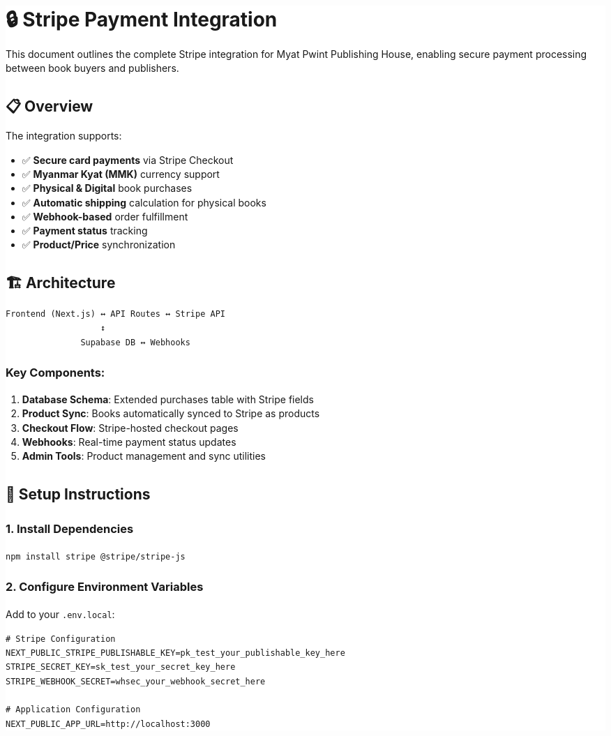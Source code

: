 # 🔒 Stripe Payment Integration

This document outlines the complete Stripe integration for Myat Pwint Publishing House, enabling secure payment processing between book buyers and publishers.

## 📋 Overview

The integration supports:
- ✅ **Secure card payments** via Stripe Checkout
- ✅ **Myanmar Kyat (MMK)** currency support
- ✅ **Physical & Digital** book purchases
- ✅ **Automatic shipping** calculation for physical books
- ✅ **Webhook-based** order fulfillment
- ✅ **Payment status** tracking
- ✅ **Product/Price** synchronization

## 🏗️ Architecture

```
Frontend (Next.js) ↔ API Routes ↔ Stripe API
                   ↕
               Supabase DB ↔ Webhooks
```

### Key Components:
1. **Database Schema**: Extended purchases table with Stripe fields
2. **Product Sync**: Books automatically synced to Stripe as products
3. **Checkout Flow**: Stripe-hosted checkout pages
4. **Webhooks**: Real-time payment status updates
5. **Admin Tools**: Product management and sync utilities

## 🚀 Setup Instructions

### 1. Install Dependencies

```bash
npm install stripe @stripe/stripe-js
```

### 2. Configure Environment Variables

Add to your `.env.local`:

```env
# Stripe Configuration
NEXT_PUBLIC_STRIPE_PUBLISHABLE_KEY=pk_test_your_publishable_key_here
STRIPE_SECRET_KEY=sk_test_your_secret_key_here
STRIPE_WEBHOOK_SECRET=whsec_your_webhook_secret_here

# Application Configuration  
NEXT_PUBLIC_APP_URL=http://localhost:3000
```
